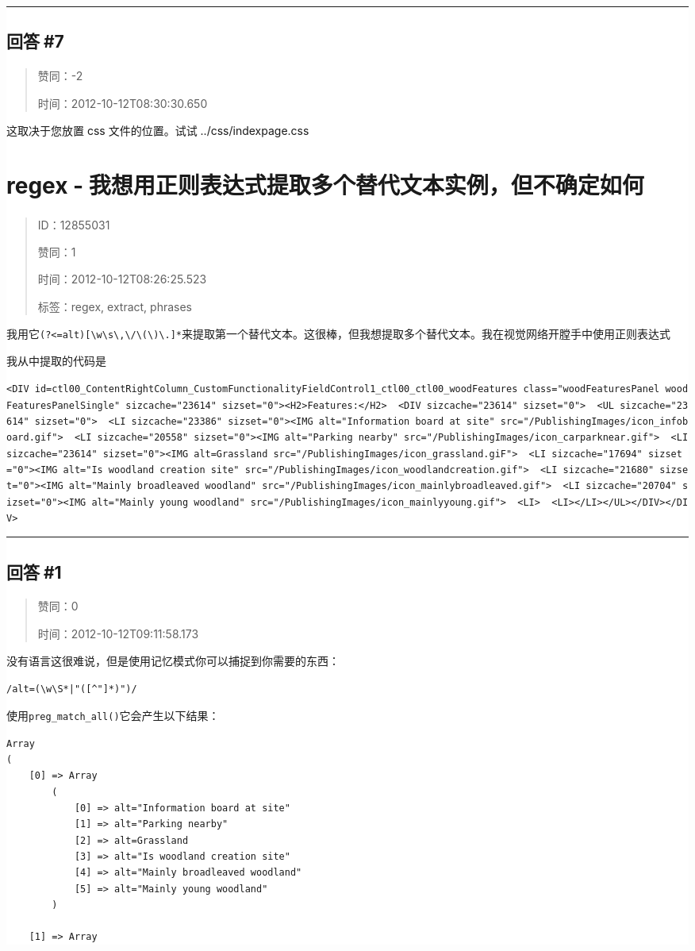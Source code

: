 * * *

## 回答 #7

> 赞同：-2
> 
> 时间：2012-10-12T08:30:30.650

这取决于您放置 css 文件的位置。试试 ../css/indexpage.css

# regex - 我想用正则表达式提取多个替代文本实例，但不确定如何

> ID：12855031
> 
> 赞同：1
> 
> 时间：2012-10-12T08:26:25.523
> 
> 标签：regex, extract, phrases

我用它`(?<=alt)[\w\s\,\/\(\)\.]*`来提取第一个替代文本。这很棒，但我想提取多个替代文本。我在视觉网络开膛手中使用正则表达式

我从中提取的代码是

```
<DIV id=ctl00_ContentRightColumn_CustomFunctionalityFieldControl1_ctl00_ctl00_woodFeatures class="woodFeaturesPanel woodFeaturesPanelSingle" sizcache="23614" sizset="0"><H2>Features:</H2>  <DIV sizcache="23614" sizset="0">  <UL sizcache="23614" sizset="0">  <LI sizcache="23386" sizset="0"><IMG alt="Information board at site" src="/PublishingImages/icon_infoboard.gif">  <LI sizcache="20558" sizset="0"><IMG alt="Parking nearby" src="/PublishingImages/icon_carparknear.gif">  <LI sizcache="23614" sizset="0"><IMG alt=Grassland src="/PublishingImages/icon_grassland.giF">  <LI sizcache="17694" sizset="0"><IMG alt="Is woodland creation site" src="/PublishingImages/icon_woodlandcreation.gif">  <LI sizcache="21680" sizset="0"><IMG alt="Mainly broadleaved woodland" src="/PublishingImages/icon_mainlybroadleaved.gif">  <LI sizcache="20704" sizset="0"><IMG alt="Mainly young woodland" src="/PublishingImages/icon_mainlyyoung.gif">  <LI>  <LI></LI></UL></DIV></DIV> 
```

* * *

## 回答 #1

> 赞同：0
> 
> 时间：2012-10-12T09:11:58.173

没有语言这很难说，但是使用记忆模式你可以捕捉到你需要的东西：

```
/alt=(\w\S*|"([^"]*)")/ 
```

使用`preg_match_all()`它会产生以下结果：

```
Array
(
    [0] => Array
        (
            [0] => alt="Information board at site"
            [1] => alt="Parking nearby"
            [2] => alt=Grassland
            [3] => alt="Is woodland creation site"
            [4] => alt="Mainly broadleaved woodland"
            [5] => alt="Mainly young woodland"
        )

    [1] => Array
```